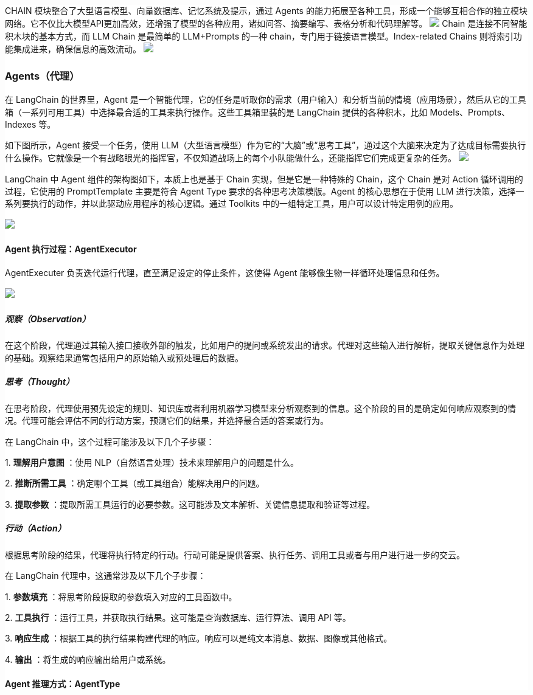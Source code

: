 CHAIN 模块整合了大型语言模型、向量数据库、记忆系统及提示，通过 Agents 的能力拓展至各种工具，形成一个能够互相合作的独立模块网络。它不仅比大模型API更加高效，还增强了模型的各种应用，诸如问答、摘要编写、表格分析和代码理解等。 ![](https://hg-tech-1300607181.cos.ap-guangzhou.myqcloud.com/blog/acf5b2f34b0940c8a7f8bce6b2f4b16c~tplv-k3u1fbpfcp-jj-mark:3024:0:0:0:q75.awebp) Chain 是连接不同智能积木块的基本方式，而 LLM Chain 是最简单的 LLM+Prompts 的一种 chain，专门用于链接语言模型。Index-related Chains 则将索引功能集成进来，确保信息的高效流动。 ![](https://hg-tech-1300607181.cos.ap-guangzhou.myqcloud.com/blog/adaf084d74f44341a00aecc9da9b6a0e~tplv-k3u1fbpfcp-jj-mark:3024:0:0:0:q75.awebp) 

###  **Agents（代理）**

在 LangChain 的世界里，Agent 是一个智能代理，它的任务是听取你的需求（用户输入）和分析当前的情境（应用场景），然后从它的工具箱（一系列可用工具）中选择最合适的工具来执行操作。这些工具箱里装的是 LangChain 提供的各种积木，比如 Models、Prompts、Indexes 等。 

如下图所示，Agent 接受一个任务，使用 LLM（大型语言模型）作为它的“大脑”或“思考工具”，通过这个大脑来决定为了达成目标需要执行什么操作。它就像是一个有战略眼光的指挥官，不仅知道战场上的每个小队能做什么，还能指挥它们完成更复杂的任务。 ![](https://hg-tech-1300607181.cos.ap-guangzhou.myqcloud.com/blog/e9bea2d9f6b64940a9394bf474adae7a~tplv-k3u1fbpfcp-jj-mark:3024:0:0:0:q75.awebp) 

LangChain 中 Agent 组件的架构图如下，本质上也是基于 Chain 实现，但是它是一种特殊的 Chain，这个 Chain 是对 Action 循环调用的过程，它使用的 PromptTemplate 主要是符合 Agent Type 要求的各种思考决策模版。Agent 的核心思想在于使用 LLM 进行决策，选择一系列要执行的动作，并以此驱动应用程序的核心逻辑。通过 Toolkits 中的一组特定工具，用户可以设计特定用例的应用。 

![](https://hg-tech-1300607181.cos.ap-guangzhou.myqcloud.com/blog/76d1c89a49244a948a39646f11af114b~tplv-k3u1fbpfcp-jj-mark:3024:0:0:0:q75.awebp) 

####  **Agent 执行过程：AgentExecutor**

AgentExecuter 负责迭代运行代理，直至满足设定的停止条件，这使得 Agent 能够像生物一样循环处理信息和任务。 

![](https://hg-tech-1300607181.cos.ap-guangzhou.myqcloud.com/blog/00c139238d6e4c929ababe69c11c7ee3~tplv-k3u1fbpfcp-jj-mark:3024:0:0:0:q75.awebp) 

#####  **观察（Observation）**

在这个阶段，代理通过其输入接口接收外部的触发，比如用户的提问或系统发出的请求。代理对这些输入进行解析，提取关键信息作为处理的基础。观察结果通常包括用户的原始输入或预处理后的数据。 

#####  **思考（Thought）**

在思考阶段，代理使用预先设定的规则、知识库或者利用机器学习模型来分析观察到的信息。这个阶段的目的是确定如何响应观察到的情况。代理可能会评估不同的行动方案，预测它们的结果，并选择最合适的答案或行为。 

在 LangChain 中，这个过程可能涉及以下几个子步骤： 

1\. **理解用户意图** ：使用 NLP（自然语言处理）技术来理解用户的问题是什么。 

2\. **推断所需工具** ：确定哪个工具（或工具组合）能解决用户的问题。 

3\. **提取参数** ：提取所需工具运行的必要参数。这可能涉及文本解析、关键信息提取和验证等过程。 

#####  **行动（Action）**

根据思考阶段的结果，代理将执行特定的行动。行动可能是提供答案、执行任务、调用工具或者与用户进行进一步的交云。 

在 LangChain 代理中，这通常涉及以下几个子步骤： 

1\. **参数填充** ：将思考阶段提取的参数填入对应的工具函数中。 

2\. **工具执行** ：运行工具，并获取执行结果。这可能是查询数据库、运行算法、调用 API 等。 

3\. **响应生成** ：根据工具的执行结果构建代理的响应。响应可以是纯文本消息、数据、图像或其他格式。 

4\. **输出** ：将生成的响应输出给用户或系统。 

####  **Agent 推理方式：AgentType**
